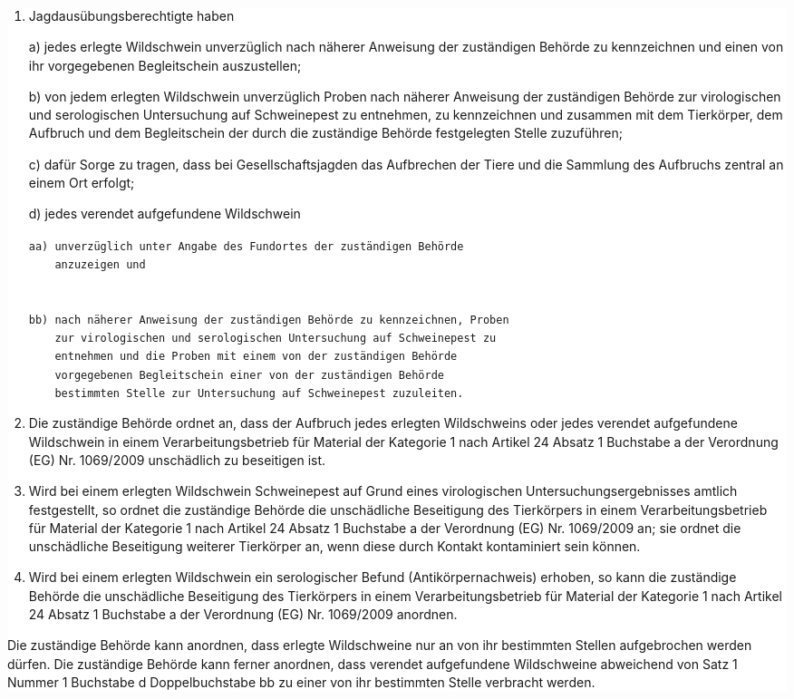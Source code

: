 1.  Jagdausübungsberechtigte haben

    a)  jedes erlegte Wildschwein unverzüglich nach näherer Anweisung der
        zuständigen Behörde zu kennzeichnen und einen von ihr vorgegebenen
        Begleitschein auszustellen;


    b)  von jedem erlegten Wildschwein unverzüglich Proben nach näherer
        Anweisung der zuständigen Behörde zur virologischen und serologischen
        Untersuchung auf Schweinepest zu entnehmen, zu kennzeichnen und
        zusammen mit dem Tierkörper, dem Aufbruch und dem Begleitschein der
        durch die zuständige Behörde festgelegten Stelle zuzuführen;


    c)  dafür Sorge zu tragen, dass bei Gesellschaftsjagden das Aufbrechen der
        Tiere und die Sammlung des Aufbruchs zentral an einem Ort erfolgt;


    d)  jedes verendet aufgefundene Wildschwein

        aa) unverzüglich unter Angabe des Fundortes der zuständigen Behörde
            anzuzeigen und


        bb) nach näherer Anweisung der zuständigen Behörde zu kennzeichnen, Proben
            zur virologischen und serologischen Untersuchung auf Schweinepest zu
            entnehmen und die Proben mit einem von der zuständigen Behörde
            vorgegebenen Begleitschein einer von der zuständigen Behörde
            bestimmten Stelle zur Untersuchung auf Schweinepest zuzuleiten.








2.  Die zuständige Behörde ordnet an, dass der Aufbruch jedes erlegten
    Wildschweins oder jedes verendet aufgefundene Wildschwein in einem
    Verarbeitungsbetrieb für Material der Kategorie 1 nach Artikel 24
    Absatz 1 Buchstabe a der Verordnung (EG) Nr. 1069/2009 unschädlich zu
    beseitigen ist.


3.  Wird bei einem erlegten Wildschwein Schweinepest auf Grund eines
    virologischen Untersuchungsergebnisses amtlich festgestellt, so ordnet
    die zuständige Behörde die unschädliche Beseitigung des Tierkörpers in
    einem Verarbeitungsbetrieb für Material der Kategorie 1 nach Artikel
    24 Absatz 1 Buchstabe a der Verordnung (EG) Nr. 1069/2009 an; sie
    ordnet die unschädliche Beseitigung weiterer Tierkörper an, wenn diese
    durch Kontakt kontaminiert sein können.


4.  Wird bei einem erlegten Wildschwein ein serologischer Befund
    (Antikörpernachweis) erhoben, so kann die zuständige Behörde die
    unschädliche Beseitigung des Tierkörpers in einem Verarbeitungsbetrieb
    für Material der Kategorie 1 nach Artikel 24 Absatz 1 Buchstabe a der
    Verordnung (EG) Nr. 1069/2009 anordnen.



Die zuständige Behörde kann anordnen, dass erlegte Wildschweine nur an
von ihr bestimmten Stellen aufgebrochen werden dürfen. Die zuständige
Behörde kann ferner anordnen, dass verendet aufgefundene Wildschweine
abweichend von Satz 1 Nummer 1 Buchstabe d Doppelbuchstabe bb zu einer
von ihr bestimmten Stelle verbracht werden.

